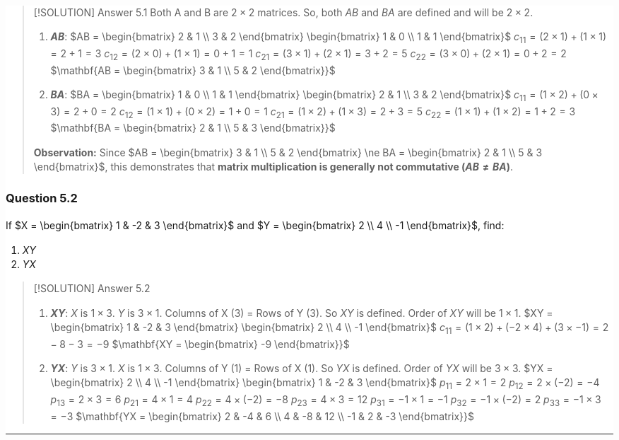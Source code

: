 > [!SOLUTION] Answer 5.1
> Both A and B are $2 \times 2$ matrices. So, both $AB$ and $BA$ are defined and will be $2 \times 2$.
>
> 1.  **$AB$**:
>     $AB = \begin{bmatrix} 2 & 1 \\ 3 & 2 \end{bmatrix} \begin{bmatrix} 1 & 0 \\ 1 & 1 \end{bmatrix}$
>     $c_{11} = (2 \times 1) + (1 \times 1) = 2 + 1 = 3$
>     $c_{12} = (2 \times 0) + (1 \times 1) = 0 + 1 = 1$
>     $c_{21} = (3 \times 1) + (2 \times 1) = 3 + 2 = 5$
>     $c_{22} = (3 \times 0) + (2 \times 1) = 0 + 2 = 2$
>     $\mathbf{AB = \begin{bmatrix} 3 & 1 \\ 5 & 2 \end{bmatrix}}$
>
> 2.  **$BA$**:
>     $BA = \begin{bmatrix} 1 & 0 \\ 1 & 1 \end{bmatrix} \begin{bmatrix} 2 & 1 \\ 3 & 2 \end{bmatrix}$
>     $c_{11} = (1 \times 2) + (0 \times 3) = 2 + 0 = 2$
>     $c_{12} = (1 \times 1) + (0 \times 2) = 1 + 0 = 1$
>     $c_{21} = (1 \times 2) + (1 \times 3) = 2 + 3 = 5$
>     $c_{22} = (1 \times 1) + (1 \times 2) = 1 + 2 = 3$
>     $\mathbf{BA = \begin{bmatrix} 2 & 1 \\ 5 & 3 \end{bmatrix}}$
>
> **Observation:** Since $AB = \begin{bmatrix} 3 & 1 \\ 5 & 2 \end{bmatrix} \ne BA = \begin{bmatrix} 2 & 1 \\ 5 & 3 \end{bmatrix}$, this demonstrates that **matrix multiplication is generally not commutative ($AB \ne BA$)**.

### Question 5.2
If $X = \begin{bmatrix} 1 & -2 & 3 \end{bmatrix}$ and $Y = \begin{bmatrix} 2 \\ 4 \\ -1 \end{bmatrix}$, find:
1.  $XY$
2.  $YX$

> [!SOLUTION] Answer 5.2
> 1.  **$XY$**:
>     $X$ is $1 \times 3$. $Y$ is $3 \times 1$.
>     Columns of X (3) = Rows of Y (3). So $XY$ is defined.
>     Order of $XY$ will be $1 \times 1$.
>     $XY = \begin{bmatrix} 1 & -2 & 3 \end{bmatrix} \begin{bmatrix} 2 \\ 4 \\ -1 \end{bmatrix}$
>     $c_{11} = (1 \times 2) + (-2 \times 4) + (3 \times -1) = 2 - 8 - 3 = -9$
>     $\mathbf{XY = \begin{bmatrix} -9 \end{bmatrix}}$
>
> 2.  **$YX$**:
>     $Y$ is $3 \times 1$. $X$ is $1 \times 3$.
>     Columns of Y (1) = Rows of X (1). So $YX$ is defined.
>     Order of $YX$ will be $3 \times 3$.
>     $YX = \begin{bmatrix} 2 \\ 4 \\ -1 \end{bmatrix} \begin{bmatrix} 1 & -2 & 3 \end{bmatrix}$
>     $p_{11} = 2 \times 1 = 2$
>     $p_{12} = 2 \times (-2) = -4$
>     $p_{13} = 2 \times 3 = 6$
>     $p_{21} = 4 \times 1 = 4$
>     $p_{22} = 4 \times (-2) = -8$
>     $p_{23} = 4 \times 3 = 12$
>     $p_{31} = -1 \times 1 = -1$
>     $p_{32} = -1 \times (-2) = 2$
>     $p_{33} = -1 \times 3 = -3$
>     $\mathbf{YX = \begin{bmatrix} 2 & -4 & 6 \\ 4 & -8 & 12 \\ -1 & 2 & -3 \end{bmatrix}}$

---